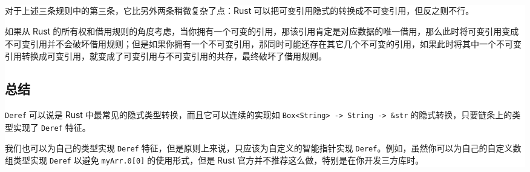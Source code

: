 对于上述三条规则中的第三条，它比另外两条稍微复杂了点：Rust 可以把可变引用隐式的转换成不可变引用，但反之则不行。

如果从 Rust 的所有权和借用规则的角度考虑，当你拥有一个可变的引用，那该引用肯定是对应数据的唯一借用，那么此时将可变引用变成不可变引用并不会破坏借用规则；但是如果你拥有一个不可变引用，那同时可能还存在其它几个不可变的引用，如果此时将其中一个不可变引用转换成可变引用，就变成了可变引用与不可变引用的共存，最终破坏了借用规则。

## 总结

`Deref` 可以说是 Rust 中最常见的隐式类型转换，而且它可以连续的实现如 `Box<String> -> String -> &str` 的隐式转换，只要链条上的类型实现了 `Deref` 特征。

我们也可以为自己的类型实现 `Deref` 特征，但是原则上来说，只应该为自定义的智能指针实现 `Deref`。例如，虽然你可以为自己的自定义数组类型实现 `Deref` 以避免 `myArr.0[0]` 的使用形式，但是 Rust 官方并不推荐这么做，特别是在你开发三方库时。
